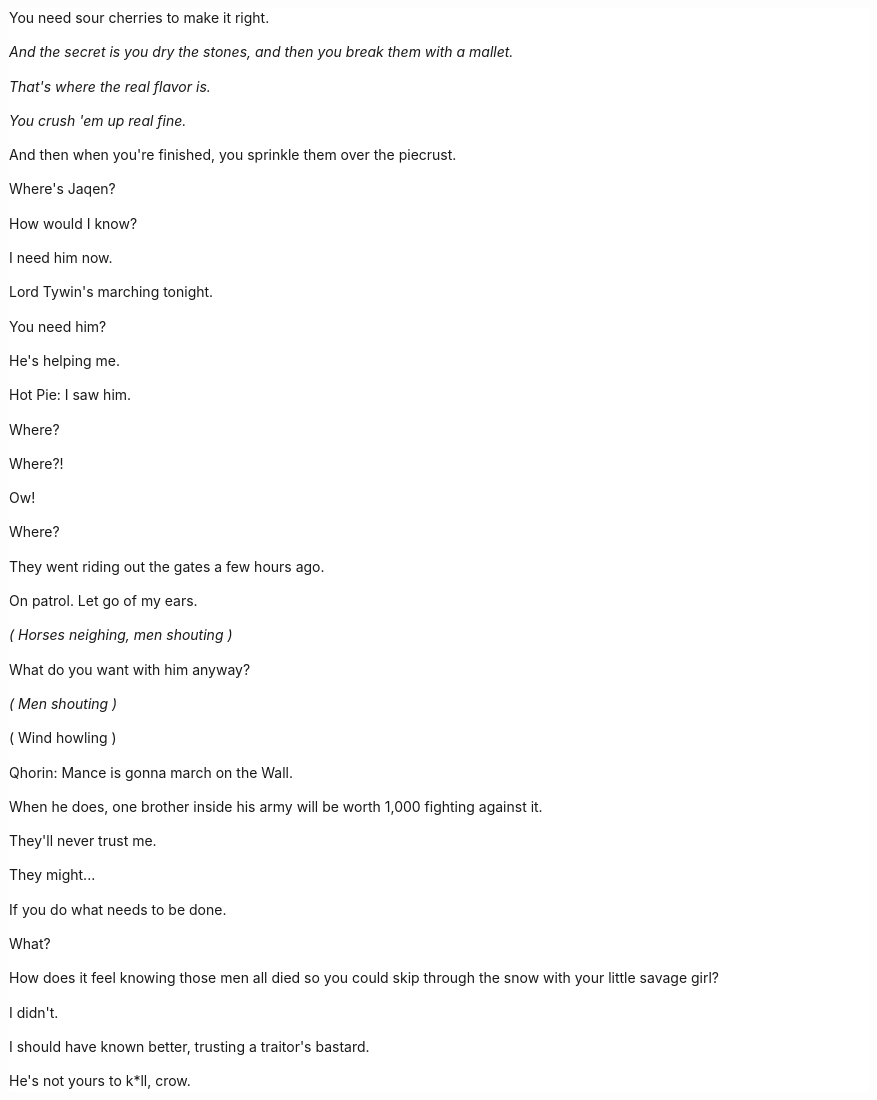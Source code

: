 You need sour cherries to make it right.

_And the secret is you dry_ _the stones, and then you_ _break them with a mallet._

_That's where_ _the real flavor is._

_You crush 'em up real fine._

And then when you're finished, you sprinkle them over the piecrust.

Where's Jaqen?

How would I know?

I need him now.

Lord Tywin's marching tonight.

You need him?

He's helping me.

Hot Pie: I saw him.

Where?

Where?!

Ow!

Where?

They went riding out the gates a few hours ago.

On patrol. Let go of my ears.

_( Horses neighing,_ _men shouting )_

What do you want with him anyway?

_( Men shouting )_

( Wind howling )

Qhorin: Mance is gonna march on the Wall.

When he does, one brother inside his army will be worth 1,000 fighting against it.

They'll never trust me.

They might...

If you do what needs to be done.

What?

How does it feel knowing those men all died so you could skip through the snow with your little savage girl?

I didn't.

I should have known better, trusting a traitor's bastard.

He's not yours to k\*ll, crow.
